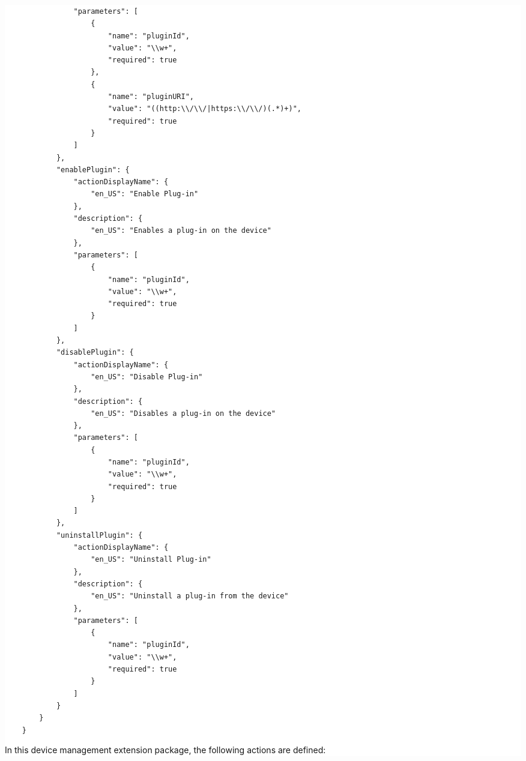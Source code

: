 ```
				"parameters": [
					{
						"name": "pluginId",
						"value": "\\w+",
						"required": true
					},
					{
						"name": "pluginURI",
						"value": "((http:\\/\\/|https:\\/\\/)(.*)+)",
						"required": true
					}
				]
			},
			"enablePlugin": {
				"actionDisplayName": {
					"en_US": "Enable Plug-in"
				},
				"description": {
					"en_US": "Enables a plug-in on the device"
				},
				"parameters": [
					{
						"name": "pluginId",
						"value": "\\w+",
						"required": true
					}
				]
			},
			"disablePlugin": {
				"actionDisplayName": {
					"en_US": "Disable Plug-in"
				},
				"description": {
					"en_US": "Disables a plug-in on the device"
				},
				"parameters": [
					{
						"name": "pluginId",
						"value": "\\w+",
						"required": true
					}
				]
			},
			"uninstallPlugin": {
				"actionDisplayName": {
					"en_US": "Uninstall Plug-in"
				},
				"description": {
					"en_US": "Uninstall a plug-in from the device"
				},
				"parameters": [
					{
						"name": "pluginId",
						"value": "\\w+",
						"required": true
					}
				]
			}
		}
	}

```
In this device management extension package, the following actions are defined: